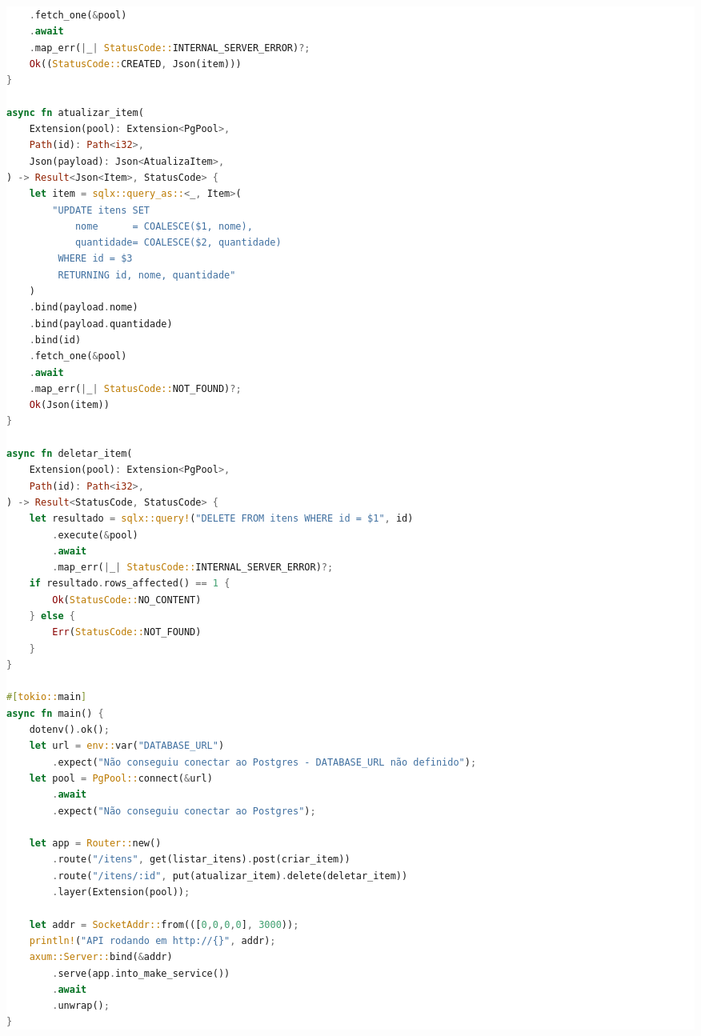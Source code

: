 ```rust
    .fetch_one(&pool)
    .await
    .map_err(|_| StatusCode::INTERNAL_SERVER_ERROR)?;
    Ok((StatusCode::CREATED, Json(item)))
}

async fn atualizar_item(
    Extension(pool): Extension<PgPool>,
    Path(id): Path<i32>,
    Json(payload): Json<AtualizaItem>,
) -> Result<Json<Item>, StatusCode> {
    let item = sqlx::query_as::<_, Item>(
        "UPDATE itens SET
            nome      = COALESCE($1, nome),
            quantidade= COALESCE($2, quantidade)
         WHERE id = $3
         RETURNING id, nome, quantidade"
    )
    .bind(payload.nome)
    .bind(payload.quantidade)
    .bind(id)
    .fetch_one(&pool)
    .await
    .map_err(|_| StatusCode::NOT_FOUND)?;
    Ok(Json(item))
}

async fn deletar_item(
    Extension(pool): Extension<PgPool>,
    Path(id): Path<i32>,
) -> Result<StatusCode, StatusCode> {
    let resultado = sqlx::query!("DELETE FROM itens WHERE id = $1", id)
        .execute(&pool)
        .await
        .map_err(|_| StatusCode::INTERNAL_SERVER_ERROR)?;
    if resultado.rows_affected() == 1 {
        Ok(StatusCode::NO_CONTENT)
    } else {
        Err(StatusCode::NOT_FOUND)
    }
}

#[tokio::main]
async fn main() {
    dotenv().ok();
    let url = env::var("DATABASE_URL")
        .expect("Não conseguiu conectar ao Postgres - DATABASE_URL não definido");
    let pool = PgPool::connect(&url)
        .await
        .expect("Não conseguiu conectar ao Postgres");

    let app = Router::new()
        .route("/itens", get(listar_itens).post(criar_item))
        .route("/itens/:id", put(atualizar_item).delete(deletar_item))
        .layer(Extension(pool));

    let addr = SocketAddr::from(([0,0,0,0], 3000));
    println!("API rodando em http://{}", addr);
    axum::Server::bind(&addr)
        .serve(app.into_make_service())
        .await
        .unwrap();
}
```